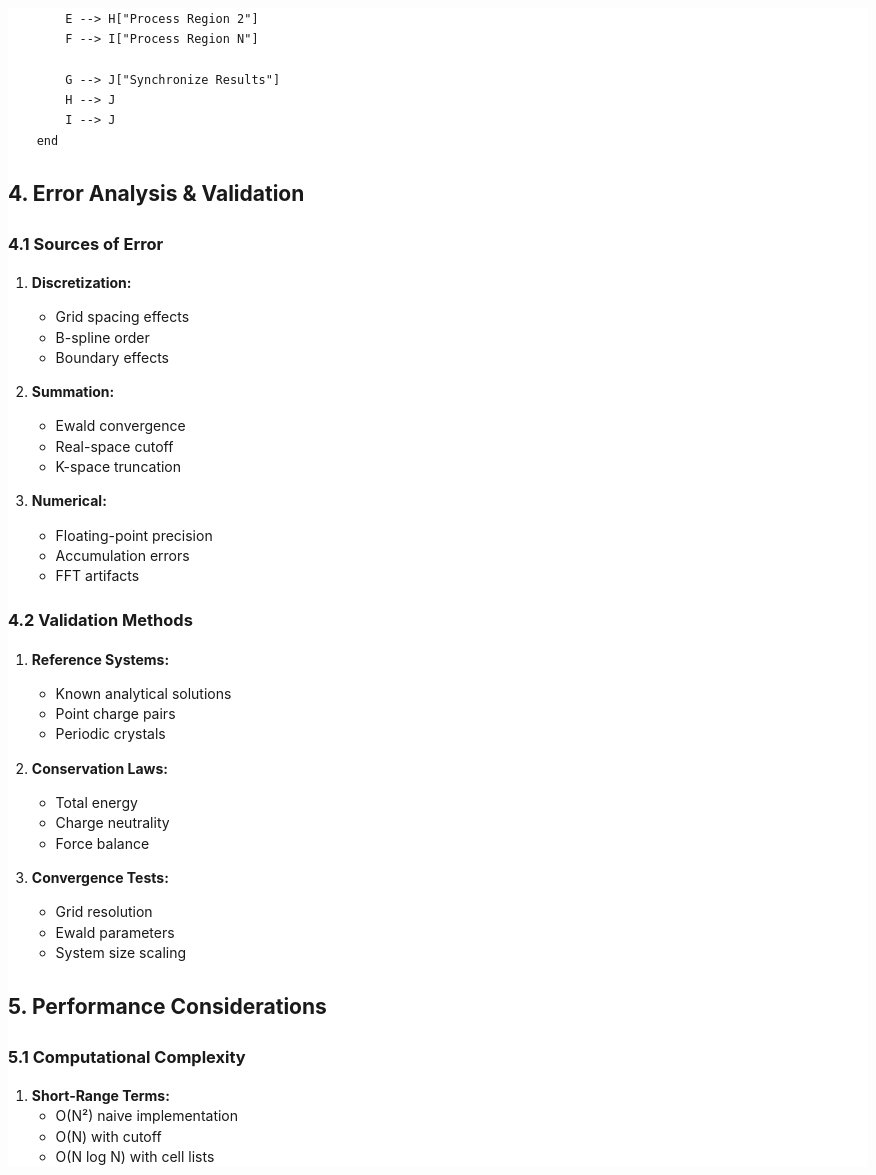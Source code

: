 ```mermaid
        E --> H["Process Region 2"]
        F --> I["Process Region N"]
        
        G --> J["Synchronize Results"]
        H --> J
        I --> J
    end
```

## 4. Error Analysis & Validation

### 4.1 Sources of Error

1. **Discretization:**
   - Grid spacing effects
   - B-spline order
   - Boundary effects

2. **Summation:**
   - Ewald convergence
   - Real-space cutoff
   - K-space truncation

3. **Numerical:**
   - Floating-point precision
   - Accumulation errors
   - FFT artifacts

### 4.2 Validation Methods

1. **Reference Systems:**
   - Known analytical solutions
   - Point charge pairs
   - Periodic crystals

2. **Conservation Laws:**
   - Total energy
   - Charge neutrality
   - Force balance

3. **Convergence Tests:**
   - Grid resolution
   - Ewald parameters
   - System size scaling

## 5. Performance Considerations

### 5.1 Computational Complexity

1. **Short-Range Terms:**
   - O(N²) naive implementation
   - O(N) with cutoff
   - O(N log N) with cell lists
